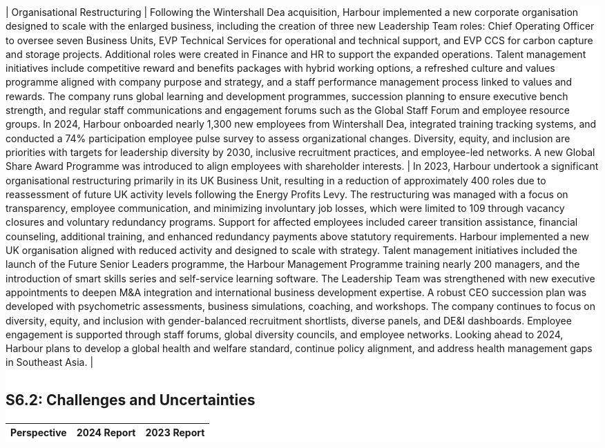| Organisational Restructuring | Following the Wintershall Dea acquisition, Harbour implemented a new corporate organisation designed to scale with the enlarged business, including the creation of three new Leadership Team roles: Chief Operating Officer to oversee seven Business Units, EVP Technical Services for operational and technical support, and EVP CCS for carbon capture and storage projects. Additional roles were created in Finance and HR to support the expanded operations. Talent management initiatives include competitive reward and benefits packages with hybrid working options, a refreshed culture and values programme aligned with company purpose and strategy, and a staff performance management process linked to values and rewards. The company runs global learning and development programmes, succession planning to ensure executive bench strength, and regular staff communications and engagement forums such as the Global Staff Forum and employee resource groups. In 2024, Harbour onboarded nearly 1,300 new employees from Wintershall Dea, integrated training tracking systems, and conducted a 74% participation employee pulse survey to assess organizational changes. Diversity, equity, and inclusion are priorities with targets for leadership diversity by 2030, inclusive recruitment practices, and employee-led networks. A new Global Share Award Programme was introduced to align employees with shareholder interests. | In 2023, Harbour undertook a significant organisational restructuring primarily in its UK Business Unit, resulting in a reduction of approximately 400 roles due to reassessment of future UK activity levels following the Energy Profits Levy. The restructuring was managed with a focus on transparency, employee communication, and minimizing involuntary job losses, which were limited to 109 through vacancy closures and voluntary redundancy programs. Support for affected employees included career transition assistance, financial counseling, additional training, and enhanced redundancy payments above statutory requirements. Harbour implemented a new UK organisation aligned with reduced activity and designed to scale with strategy. Talent management initiatives included the launch of the Future Senior Leaders programme, the Harbour Management Programme training nearly 200 managers, and the introduction of smart skills series and self-service learning software. The Leadership Team was strengthened with new executive appointments to deepen M&A integration and international business development expertise. A robust CEO succession plan was developed with psychometric assessments, business simulations, coaching, and workshops. The company continues to focus on diversity, equity, and inclusion with gender-balanced recruitment shortlists, diverse panels, and DE&I dashboards. Employee engagement is supported through staff forums, global diversity councils, and employee networks. Looking ahead to 2024, Harbour plans to develop a global health and welfare standard, continue policy alignment, and address health management gaps in Southeast Asia. |


## S6.2: Challenges and Uncertainties

| Perspective | 2024 Report | 2023 Report |
| :---- | :---- | :---- |